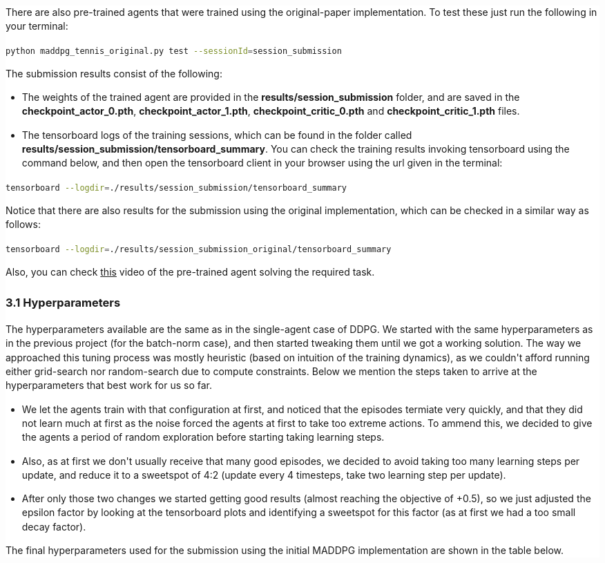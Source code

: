 There are also pre-trained agents that were trained using the original-paper implementation.
To test these just run the following in your terminal:

```bash
python maddpg_tennis_original.py test --sessionId=session_submission
```

The submission results consist of the following:

* The weights of the trained agent are provided in the **results/session_submission** 
  folder, and are saved in the **checkpoint_actor_0.pth**, **checkpoint_actor_1.pth**,
  **checkpoint_critic_0.pth** and **checkpoint_critic_1.pth** files.

* The tensorboard logs of the training sessions, which can be found in the folder
  called **results/session_submission/tensorboard_summary**. You can check the training
  results invoking tensorboard using the command below, and then open the tensorboard
  client in your browser using the url given in the terminal:

```bash
tensorboard --logdir=./results/session_submission/tensorboard_summary
```

Notice that there are also results for the submission using the original implementation,
which can be checked in a similar way as follows:

```bash
tensorboard --logdir=./results/session_submission_original/tensorboard_summary
```

Also, you can check [this](https://youtu.be/jxE4OoPmtzM) video of the pre-trained 
agent solving the required task.

### 3.1 Hyperparameters

The hyperparameters available are the same as in the single-agent case of DDPG. We
started with the same hyperparameters as in the previous project (for the batch-norm
case), and then started tweaking them until we got a working solution. The way we approached
this tuning process was mostly heuristic (based on intuition of the training dynamics), as 
we couldn't afford running either grid-search nor random-search due to compute constraints.
Below we mention the steps taken to arrive at the hyperparameters that best work for us so far.

* We let the agents train with that configuration at first, and noticed that the episodes
  termiate very quickly, and that they did not learn much at first as the noise forced the
  agents at first to take too extreme actions. To ammend this, we decided to give the agents
  a period of random exploration before starting taking learning steps.

* Also, as at first we don't usually receive that many good episodes, we decided to avoid taking
  too many learning steps per update, and reduce it to a sweetspot of 4:2 (update every 4 timesteps,
  take two learning step per update).

* After only those two changes we started getting good results (almost reaching the objective of +0.5),
  so we just adjusted the epsilon factor by looking at the tensorboard plots and identifying a sweetspot
  for this factor (as at first we had a too small decay factor).

The final hyperparameters used for the submission using the initial MADDPG implementation are shown in
the table below.

